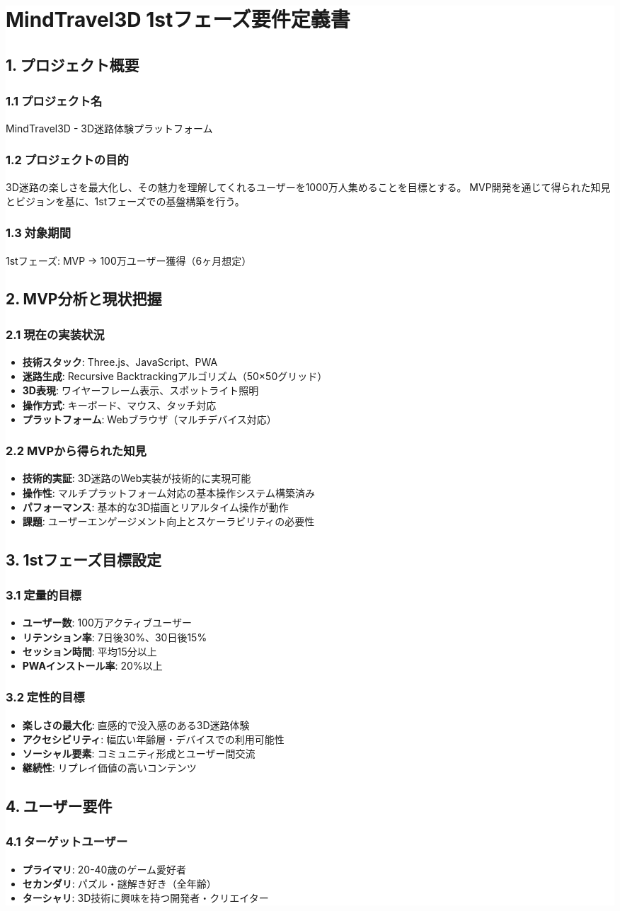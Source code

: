 # MindTravel3D 1stフェーズ要件定義書

## 1. プロジェクト概要

### 1.1 プロジェクト名
MindTravel3D - 3D迷路体験プラットフォーム

### 1.2 プロジェクトの目的
3D迷路の楽しさを最大化し、その魅力を理解してくれるユーザーを1000万人集めることを目標とする。
MVP開発を通じて得られた知見とビジョンを基に、1stフェーズでの基盤構築を行う。

### 1.3 対象期間
1stフェーズ: MVP → 100万ユーザー獲得（6ヶ月想定）

## 2. MVP分析と現状把握

### 2.1 現在の実装状況
- **技術スタック**: Three.js、JavaScript、PWA
- **迷路生成**: Recursive Backtrackingアルゴリズム（50×50グリッド）
- **3D表現**: ワイヤーフレーム表示、スポットライト照明
- **操作方式**: キーボード、マウス、タッチ対応
- **プラットフォーム**: Webブラウザ（マルチデバイス対応）

### 2.2 MVPから得られた知見
- **技術的実証**: 3D迷路のWeb実装が技術的に実現可能
- **操作性**: マルチプラットフォーム対応の基本操作システム構築済み
- **パフォーマンス**: 基本的な3D描画とリアルタイム操作が動作
- **課題**: ユーザーエンゲージメント向上とスケーラビリティの必要性

## 3. 1stフェーズ目標設定

### 3.1 定量的目標
- **ユーザー数**: 100万アクティブユーザー
- **リテンション率**: 7日後30%、30日後15%
- **セッション時間**: 平均15分以上
- **PWAインストール率**: 20%以上

### 3.2 定性的目標
- **楽しさの最大化**: 直感的で没入感のある3D迷路体験
- **アクセシビリティ**: 幅広い年齢層・デバイスでの利用可能性
- **ソーシャル要素**: コミュニティ形成とユーザー間交流
- **継続性**: リプレイ価値の高いコンテンツ

## 4. ユーザー要件

### 4.1 ターゲットユーザー
- **プライマリ**: 20-40歳のゲーム愛好者
- **セカンダリ**: パズル・謎解き好き（全年齢）
- **ターシャリ**: 3D技術に興味を持つ開発者・クリエイター
